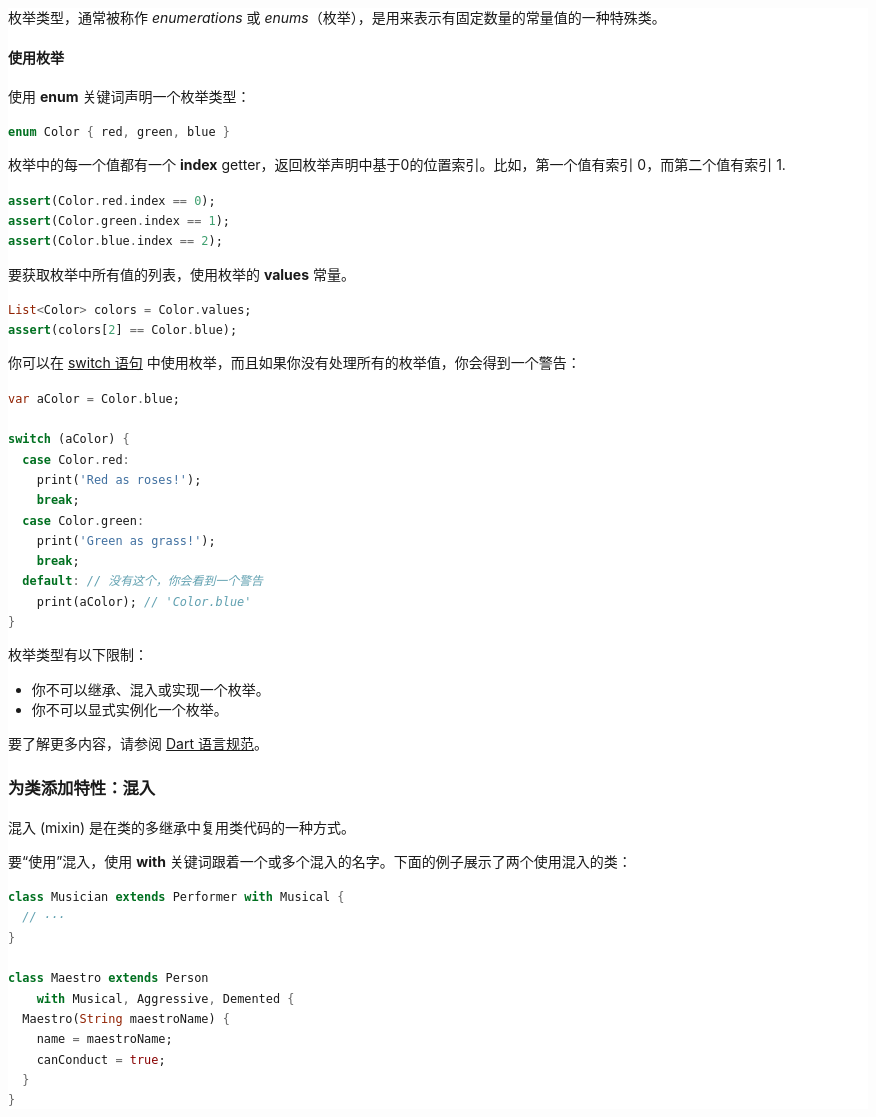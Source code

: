枚举类型，通常被称作 *enumerations* 或 *enums*（枚举），是用来表示有固定数量的常量值的一种特殊类。

#### 使用枚举

使用 **enum** 关键词声明一个枚举类型：

```dart
enum Color { red, green, blue }
```

枚举中的每一个值都有一个 **index** getter，返回枚举声明中基于0的位置索引。比如，第一个值有索引 0，而第二个值有索引 1.

```dart
assert(Color.red.index == 0);
assert(Color.green.index == 1);
assert(Color.blue.index == 2);
```

要获取枚举中所有值的列表，使用枚举的 **values** 常量。

```dart
List<Color> colors = Color.values;
assert(colors[2] == Color.blue);
```

你可以在 [switch 语句](#switch-和-case) 中使用枚举，而且如果你没有处理所有的枚举值，你会得到一个警告：

```dart
var aColor = Color.blue;

switch (aColor) {
  case Color.red:
    print('Red as roses!');
    break;
  case Color.green:
    print('Green as grass!');
    break;
  default: // 没有这个，你会看到一个警告
    print(aColor); // 'Color.blue'
}
```

枚举类型有以下限制：

* 你不可以继承、混入或实现一个枚举。
* 你不可以显式实例化一个枚举。

要了解更多内容，请参阅 [Dart 语言规范](https://www.dartlang.org/guides/language/spec)。

### 为类添加特性：混入

混入 (mixin) 是在类的多继承中复用类代码的一种方式。

要“使用”混入，使用 **with** 关键词跟着一个或多个混入的名字。下面的例子展示了两个使用混入的类：

```dart
class Musician extends Performer with Musical {
  // ···
}

class Maestro extends Person
    with Musical, Aggressive, Demented {
  Maestro(String maestroName) {
    name = maestroName;
    canConduct = true;
  }
}
```
